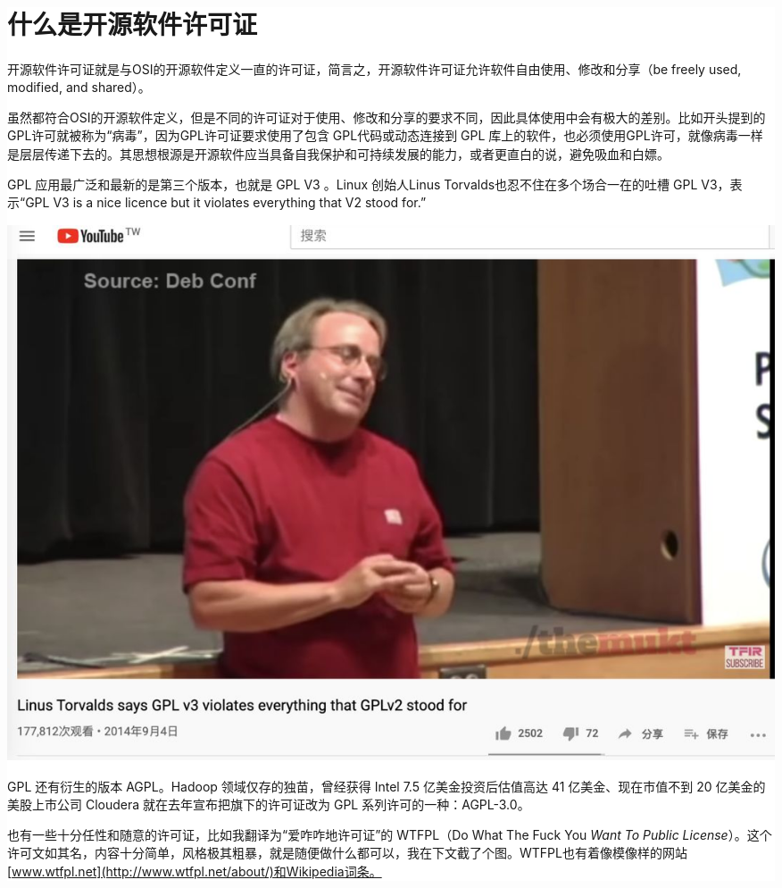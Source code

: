 # 什么是开源软件许可证
开源软件许可证就是与OSI的开源软件定义一直的许可证，简言之，开源软件许可证允许软件自由使用、修改和分享（be freely used, modified, and shared）。

虽然都符合OSI的开源软件定义，但是不同的许可证对于使用、修改和分享的要求不同，因此具体使用中会有极大的差别。比如开头提到的GPL许可就被称为“病毒”，因为GPL许可证要求使用了包含 GPL代码或动态连接到 GPL 库上的软件，也必须使用GPL许可，就像病毒一样是层层传递下去的。其思想根源是开源软件应当具备自我保护和可持续发展的能力，或者更直白的说，避免吸血和白嫖。

GPL 应用最广泛和最新的是第三个版本，也就是 GPL V3 。Linux 创始人Linus Torvalds也忍不住在多个场合一在的吐槽 GPL V3，表示“GPL V3 is a nice licence but it violates everything that V2 stood for.”


![图片](/uploads/2020/03/04-Linus-Torvalds.jpeg)


GPL 还有衍生的版本 AGPL。Hadoop 领域仅存的独苗，曾经获得 Intel 7.5 亿美金投资后估值高达 41 亿美金、现在市值不到 20  亿美金的美股上市公司 Cloudera 就在去年宣布把旗下的许可证改为 GPL 系列许可的一种：AGPL-3.0。

也有一些十分任性和随意的许可证，比如我翻译为“爱咋咋地许可证”的 WTFPL（Do What The Fuck You *Want To Public License*）。这个许可文如其名，内容十分简单，风格极其粗暴，就是随便做什么都可以，我在下文截了个图。WTFPL也有着像模像样的网站[www.wtfpl.net](http://www.wtfpl.net/about/)和Wikipedia词条。
